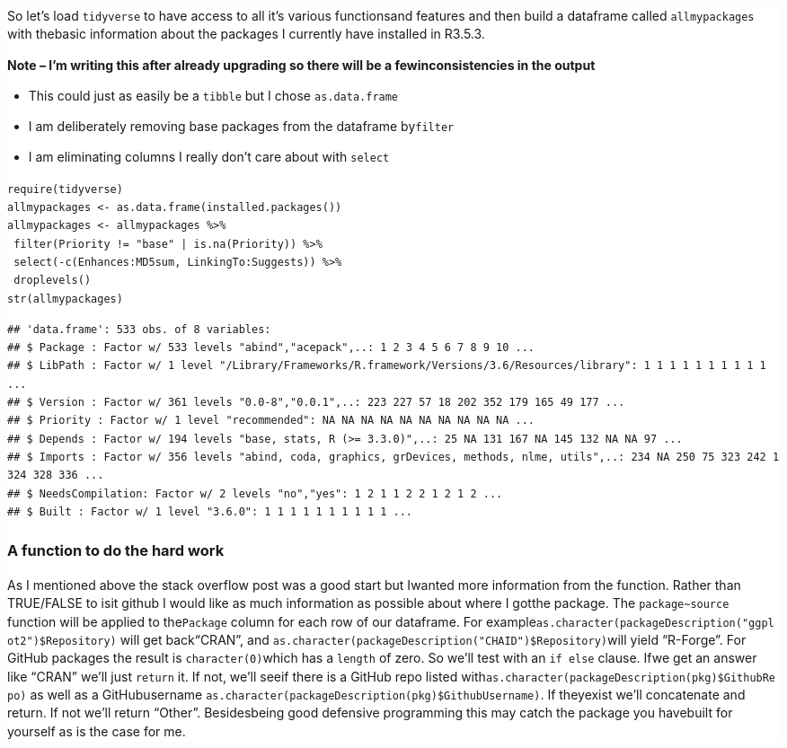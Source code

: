So let’s load `tidyverse` to have access to all it’s various functionsand features and then build a dataframe called `allmypackages` with thebasic information about the packages I currently have installed in R3.5.3.

**Note – I’m writing this after already upgrading so there will be a fewinconsistencies in the output**

- This could just as easily be a `tibble` but I chose `as.data.frame`

- I am deliberately removing base packages from the dataframe by`filter`

- I am eliminating columns I really don’t care about with `select`




```
require(tidyverse)
allmypackages <- as.data.frame(installed.packages())
allmypackages <- allmypackages %>%
 filter(Priority != "base" | is.na(Priority)) %>%
 select(-c(Enhances:MD5sum, LinkingTo:Suggests)) %>%
 droplevels()
str(allmypackages)

```

```
## 'data.frame': 533 obs. of 8 variables:
## $ Package : Factor w/ 533 levels "abind","acepack",..: 1 2 3 4 5 6 7 8 9 10 ...
## $ LibPath : Factor w/ 1 level "/Library/Frameworks/R.framework/Versions/3.6/Resources/library": 1 1 1 1 1 1 1 1 1 1 ...
## $ Version : Factor w/ 361 levels "0.0-8","0.0.1",..: 223 227 57 18 202 352 179 165 49 177 ...
## $ Priority : Factor w/ 1 level "recommended": NA NA NA NA NA NA NA NA NA NA ...
## $ Depends : Factor w/ 194 levels "base, stats, R (>= 3.3.0)",..: 25 NA 131 167 NA 145 132 NA NA 97 ...
## $ Imports : Factor w/ 356 levels "abind, coda, graphics, grDevices, methods, nlme, utils",..: 234 NA 250 75 323 242 1 324 328 336 ...
## $ NeedsCompilation: Factor w/ 2 levels "no","yes": 1 2 1 1 2 2 1 2 1 2 ...
## $ Built : Factor w/ 1 level "3.6.0": 1 1 1 1 1 1 1 1 1 1 ...

```

### A function to do the hard work

As I mentioned above the stack overflow post was a good start but Iwanted more information from the function. Rather than TRUE/FALSE to isit github I would like as much information as possible about where I gotthe package. The `package~source` function will be applied to the`Package` column for each row of our dataframe. For example`as.character(packageDescription("ggplot2")$Repository)` will get back“CRAN”, and `as.character(packageDescription("CHAID")$Repository)`will yield “R-Forge”. For GitHub packages the result is `character(0)`which has a `length` of zero. So we’ll test with an `if else` clause. Ifwe get an answer like “CRAN” we’ll just `return` it. If not, we’ll seeif there is a GitHub repo listed with`as.character(packageDescription(pkg)$GithubRepo)` as well as a GitHubusername `as.character(packageDescription(pkg)$GithubUsername)`. If theyexist we’ll concatenate and return. If not we’ll return “Other”. Besidesbeing good defensive programming this may catch the package you havebuilt for yourself as is the case for me.
